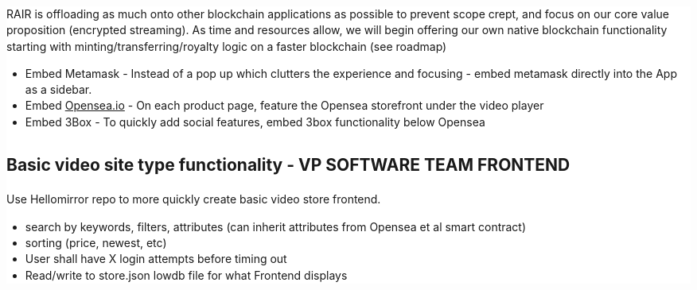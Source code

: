 RAIR is offloading as much onto other blockchain applications as possible to prevent scope crept, and focus on our core value proposition (encrypted streaming). As time and resources allow, we will begin offering our own native blockchain functionality starting with minting/transferring/royalty logic on a faster blockchain (see roadmap)

- Embed Metamask - Instead of a pop up which clutters the experience and focusing - embed metamask directly into the App as a sidebar.
- Embed [Opensea.io](http://Opensea.io) - On each product page, feature the Opensea storefront under the video player
- Embed 3Box - To quickly add social features, embed 3box functionality below Opensea

## Basic video site type functionality - VP SOFTWARE TEAM FRONTEND

Use Hellomirror repo to more quickly create basic video store frontend.

- search by keywords, filters, attributes (can inherit attributes from Opensea et al smart contract)
- sorting (price, newest, etc)
- User shall have X login attempts before timing out
- Read/write to store.json lowdb file for what Frontend displays
